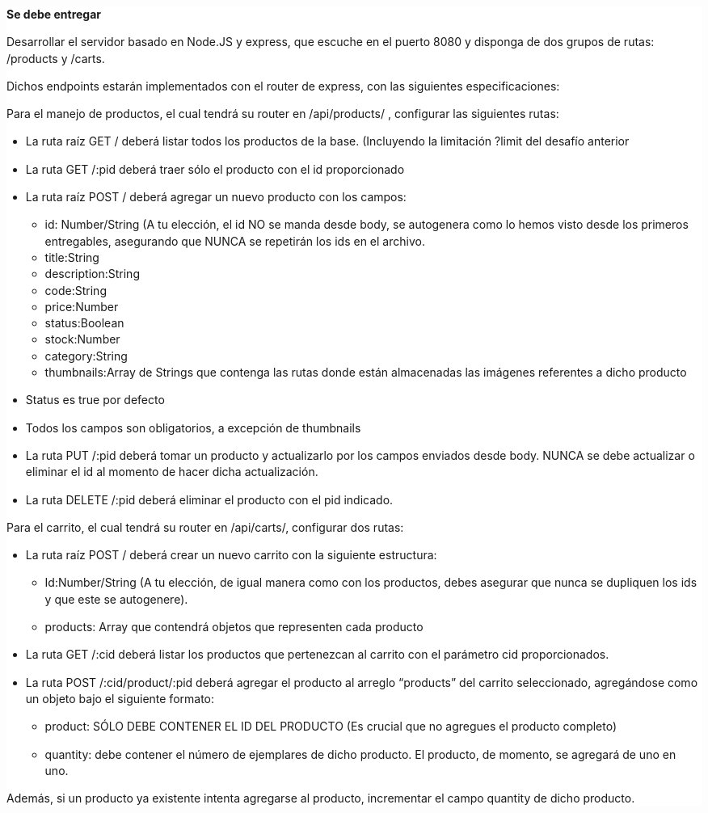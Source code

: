 **Se debe entregar**

Desarrollar el servidor basado en Node.JS y express, que escuche en el puerto 8080 y disponga de dos grupos de rutas: /products y /carts. 

Dichos endpoints estarán implementados con el router de express, con las siguientes especificaciones:

Para el manejo de productos, el cual tendrá su router en /api/products/ , configurar las siguientes rutas:

- La ruta raíz GET / deberá listar todos los productos de la base. (Incluyendo la limitación ?limit del desafío anterior

- La ruta GET /:pid deberá traer sólo el producto con el id proporcionado

- La ruta raíz POST / deberá agregar un nuevo producto con los campos:

    - id: Number/String (A tu elección, el id NO se manda desde body, se autogenera como lo hemos visto desde los primeros entregables, asegurando que NUNCA se repetirán los ids en el archivo.    
    - title:String
    - description:String
    - code:String
    - price:Number
    - status:Boolean
    - stock:Number
    - category:String
    - thumbnails:Array de Strings que contenga las rutas donde están almacenadas las imágenes referentes a dicho producto

- Status es true por defecto

- Todos los campos son obligatorios, a excepción de thumbnails

- La ruta PUT /:pid deberá tomar un producto y actualizarlo por los campos enviados desde body. NUNCA se debe actualizar o eliminar el id al momento de hacer dicha actualización.

- La ruta DELETE /:pid deberá eliminar el producto con el pid indicado. 

Para el carrito, el cual tendrá su router en /api/carts/, configurar dos rutas:


- La ruta raíz POST / deberá crear un nuevo carrito con la siguiente estructura:

    - Id:Number/String (A tu elección, de igual manera como con los productos, debes asegurar que nunca se dupliquen los ids y que este se autogenere).
    
    - products: Array que contendrá objetos que representen cada producto
    
- La ruta GET /:cid deberá listar los productos que pertenezcan al carrito con el parámetro cid proporcionados.

- La ruta POST  /:cid/product/:pid deberá agregar el producto al arreglo “products” del carrito seleccionado, agregándose como un objeto bajo el siguiente formato:

    - product: SÓLO DEBE CONTENER EL ID DEL PRODUCTO (Es crucial que no agregues el producto completo)

    - quantity: debe contener el número de ejemplares de dicho producto. El producto, de momento, se agregará de uno en uno.

Además, si un producto ya existente intenta agregarse al producto, incrementar el campo quantity de dicho producto. 
